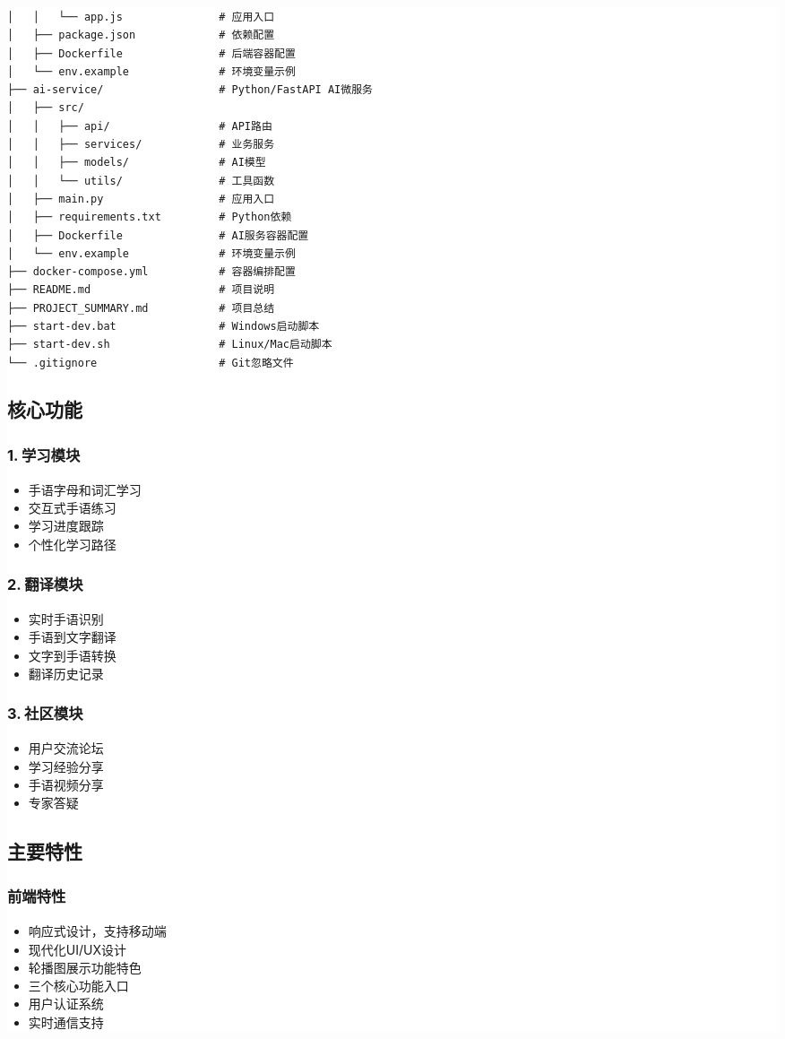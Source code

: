 ```
│   │   └── app.js               # 应用入口
│   ├── package.json             # 依赖配置
│   ├── Dockerfile               # 后端容器配置
│   └── env.example              # 环境变量示例
├── ai-service/                  # Python/FastAPI AI微服务
│   ├── src/
│   │   ├── api/                 # API路由
│   │   ├── services/            # 业务服务
│   │   ├── models/              # AI模型
│   │   └── utils/               # 工具函数
│   ├── main.py                  # 应用入口
│   ├── requirements.txt         # Python依赖
│   ├── Dockerfile               # AI服务容器配置
│   └── env.example              # 环境变量示例
├── docker-compose.yml           # 容器编排配置
├── README.md                    # 项目说明
├── PROJECT_SUMMARY.md           # 项目总结
├── start-dev.bat                # Windows启动脚本
├── start-dev.sh                 # Linux/Mac启动脚本
└── .gitignore                   # Git忽略文件
```

## 核心功能

### 1. 学习模块
- 手语字母和词汇学习
- 交互式手语练习
- 学习进度跟踪
- 个性化学习路径

### 2. 翻译模块
- 实时手语识别
- 手语到文字翻译
- 文字到手语转换
- 翻译历史记录

### 3. 社区模块
- 用户交流论坛
- 学习经验分享
- 手语视频分享
- 专家答疑

## 主要特性

### 前端特性
- 响应式设计，支持移动端
- 现代化UI/UX设计
- 轮播图展示功能特色
- 三个核心功能入口
- 用户认证系统
- 实时通信支持
